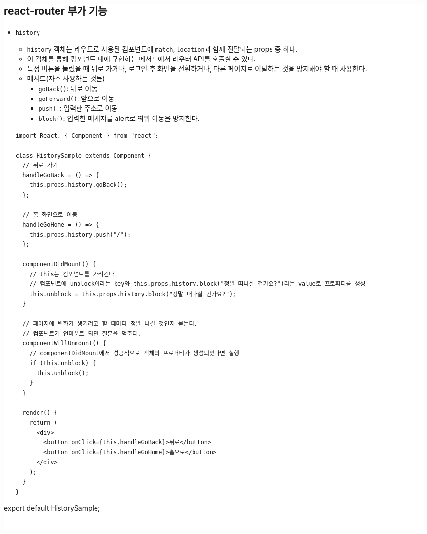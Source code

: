 



## react-router 부가 기능

- `history`

  - `history` 객체는 라우트로 사용된 컴포넌트에 `match`, `location`과 함께 전달되는 props 중 하나.
  - 이 객체를 통해 컴포넌트 내에 구현하는 메서드에서 라우터 API를 호출할 수 있다.
  - 특정 버튼을 눌렀을 때 뒤로 가거나, 로그인 후 화면을 전환하거나, 다른 페이지로 이탈하는 것을 방지해야 할 때 사용한다.
  - 메서드(자주 사용하는 것들)
    - `goBack()`: 뒤로 이동
    - `goForward()`: 앞으로 이동
    - `push()`: 입력한 주소로 이동
    - `block()`: 입력한 메세지를 alert로 띄워 이동을 방지한다.

  ```react
  import React, { Component } from "react";
  
  class HistorySample extends Component {
    // 뒤로 가기
    handleGoBack = () => {
      this.props.history.goBack();
    };
  
    // 홈 화면으로 이동
    handleGoHome = () => {
      this.props.history.push("/");
    };
  
    componentDidMount() {
      // this는 컴포넌트를 가리킨다.
      // 컴포넌트에 unblock이라는 key와 this.props.history.block("정말 떠나실 건가요?")라는 value로 프로퍼티를 생성
      this.unblock = this.props.history.block("정말 떠나실 건가요?");
    }
  
    // 페이지에 변화가 생기려고 할 때마다 정말 나갈 것인지 묻는다.
    // 컴포넌트가 언마운트 되면 질문을 멈춘다.
    componentWillUnmount() {
      // componentDidMount에서 성공적으로 객체의 프로퍼티가 생성되었다면 실행
      if (this.unblock) {
        this.unblock();
      }
    }
  
    render() {
      return (
        <div>
          <button onClick={this.handleGoBack}>뒤로</button>
          <button onClick={this.handleGoHome}>홈으로</button>
        </div>
      );
    }
  }
  
export default HistorySample;
  ```
  